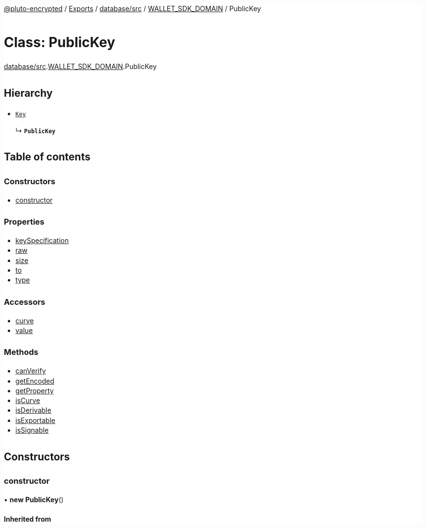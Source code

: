 [@pluto-encrypted](../README.md) / [Exports](../modules.md) / [database/src](../modules/database_src.md) / [WALLET\_SDK\_DOMAIN](../modules/database_src.WALLET_SDK_DOMAIN.md) / PublicKey

# Class: PublicKey

[database/src](../modules/database_src.md).[WALLET\_SDK\_DOMAIN](../modules/database_src.WALLET_SDK_DOMAIN.md).PublicKey

## Hierarchy

- [`Key`](database_src.WALLET_SDK_DOMAIN.Key.md)

  ↳ **`PublicKey`**

## Table of contents

### Constructors

- [constructor](database_src.WALLET_SDK_DOMAIN.PublicKey.md#constructor)

### Properties

- [keySpecification](database_src.WALLET_SDK_DOMAIN.PublicKey.md#keyspecification)
- [raw](database_src.WALLET_SDK_DOMAIN.PublicKey.md#raw)
- [size](database_src.WALLET_SDK_DOMAIN.PublicKey.md#size)
- [to](database_src.WALLET_SDK_DOMAIN.PublicKey.md#to)
- [type](database_src.WALLET_SDK_DOMAIN.PublicKey.md#type)

### Accessors

- [curve](database_src.WALLET_SDK_DOMAIN.PublicKey.md#curve)
- [value](database_src.WALLET_SDK_DOMAIN.PublicKey.md#value)

### Methods

- [canVerify](database_src.WALLET_SDK_DOMAIN.PublicKey.md#canverify)
- [getEncoded](database_src.WALLET_SDK_DOMAIN.PublicKey.md#getencoded)
- [getProperty](database_src.WALLET_SDK_DOMAIN.PublicKey.md#getproperty)
- [isCurve](database_src.WALLET_SDK_DOMAIN.PublicKey.md#iscurve)
- [isDerivable](database_src.WALLET_SDK_DOMAIN.PublicKey.md#isderivable)
- [isExportable](database_src.WALLET_SDK_DOMAIN.PublicKey.md#isexportable)
- [isSignable](database_src.WALLET_SDK_DOMAIN.PublicKey.md#issignable)

## Constructors

### constructor

• **new PublicKey**()

#### Inherited from
